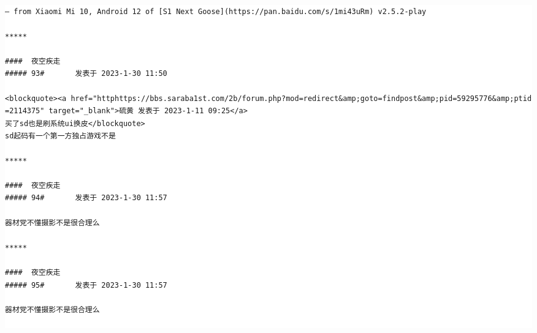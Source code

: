 ````````AP我都吃灰好久了
— from Xiaomi Mi 10, Android 12 of [S1 Next Goose](https://pan.baidu.com/s/1mi43uRm) v2.5.2-play

*****

####  夜空疾走  
##### 93#       发表于 2023-1-30 11:50

<blockquote><a href="httphttps://bbs.saraba1st.com/2b/forum.php?mod=redirect&amp;goto=findpost&amp;pid=59295776&amp;ptid=2114375" target="_blank">硫黄 发表于 2023-1-11 09:25</a>
买了sd也是刷系统ui换皮</blockquote>
sd起码有一个第一方独占游戏不是

*****

####  夜空疾走  
##### 94#       发表于 2023-1-30 11:57

器材党不懂摄影不是很合理么

*****

####  夜空疾走  
##### 95#       发表于 2023-1-30 11:57

器材党不懂摄影不是很合理么

